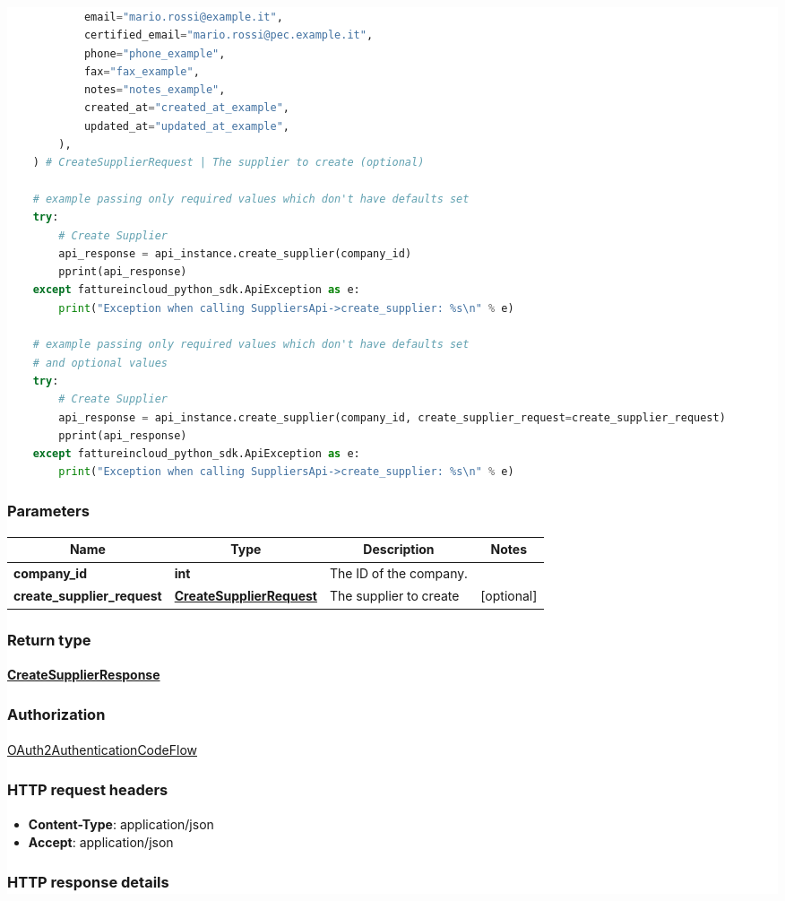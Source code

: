 ```python
            email="mario.rossi@example.it",
            certified_email="mario.rossi@pec.example.it",
            phone="phone_example",
            fax="fax_example",
            notes="notes_example",
            created_at="created_at_example",
            updated_at="updated_at_example",
        ),
    ) # CreateSupplierRequest | The supplier to create (optional)

    # example passing only required values which don't have defaults set
    try:
        # Create Supplier
        api_response = api_instance.create_supplier(company_id)
        pprint(api_response)
    except fattureincloud_python_sdk.ApiException as e:
        print("Exception when calling SuppliersApi->create_supplier: %s\n" % e)

    # example passing only required values which don't have defaults set
    # and optional values
    try:
        # Create Supplier
        api_response = api_instance.create_supplier(company_id, create_supplier_request=create_supplier_request)
        pprint(api_response)
    except fattureincloud_python_sdk.ApiException as e:
        print("Exception when calling SuppliersApi->create_supplier: %s\n" % e)
```


### Parameters

Name | Type | Description  | Notes
------------- | ------------- | ------------- | -------------
 **company_id** | **int**| The ID of the company. |
 **create_supplier_request** | [**CreateSupplierRequest**](CreateSupplierRequest.md)| The supplier to create | [optional]

### Return type

[**CreateSupplierResponse**](CreateSupplierResponse.md)

### Authorization

[OAuth2AuthenticationCodeFlow](../README.md#OAuth2AuthenticationCodeFlow)

### HTTP request headers

 - **Content-Type**: application/json
 - **Accept**: application/json


### HTTP response details
